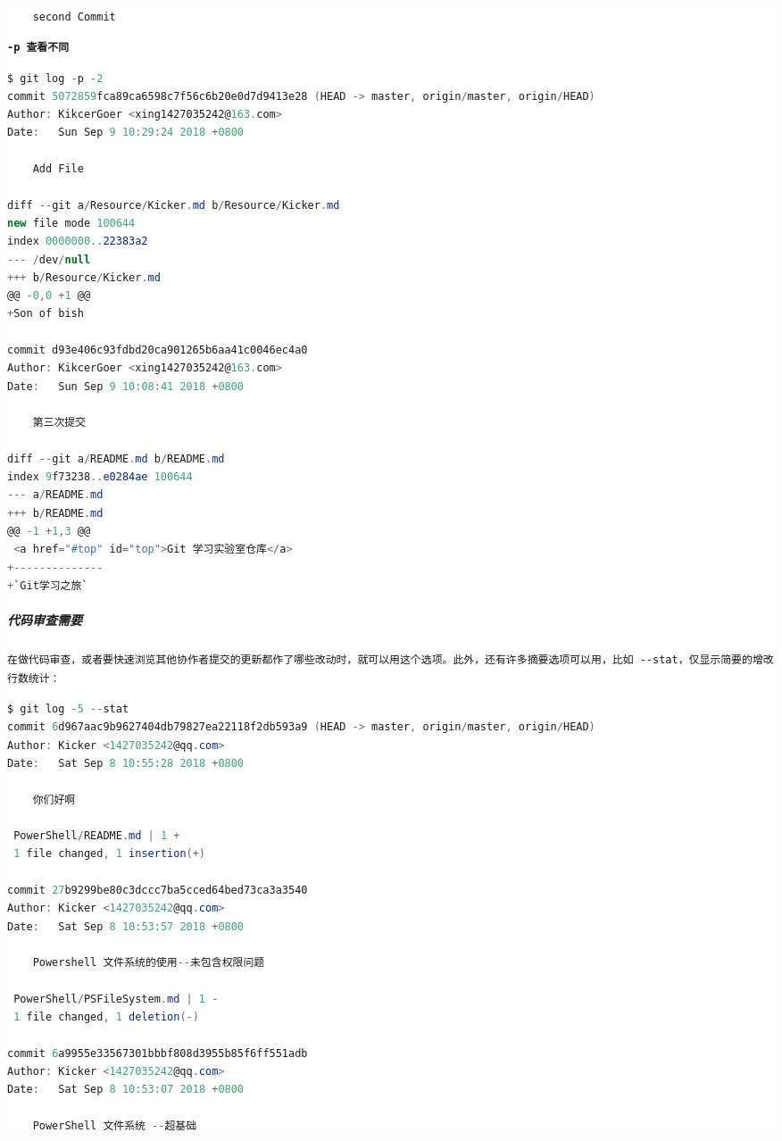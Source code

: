 ```C#
    second Commit
```

**`-p 查看不同`**

```C#
$ git log -p -2
commit 5072859fca89ca6598c7f56c6b20e0d7d9413e28 (HEAD -> master, origin/master, origin/HEAD)
Author: KikcerGoer <xing1427035242@163.com>
Date:   Sun Sep 9 10:29:24 2018 +0800

    Add File

diff --git a/Resource/Kicker.md b/Resource/Kicker.md
new file mode 100644
index 0000000..22383a2
--- /dev/null
+++ b/Resource/Kicker.md
@@ -0,0 +1 @@
+Son of bish

commit d93e406c93fdbd20ca901265b6aa41c0046ec4a0
Author: KikcerGoer <xing1427035242@163.com>
Date:   Sun Sep 9 10:08:41 2018 +0800

    第三次提交

diff --git a/README.md b/README.md
index 9f73238..e0284ae 100644
--- a/README.md
+++ b/README.md
@@ -1 +1,3 @@
 <a href="#top" id="top">Git 学习实验室仓库</a>
+--------------
+`Git学习之旅`

```

##### 代码审查需要
`在做代码审查，或者要快速浏览其他协作者提交的更新都作了哪些改动时，就可以用这个选项。此外，还有许多摘要选项可以用，比如 --stat，仅显示简要的增改行数统计：`
```C#
$ git log -5 --stat
commit 6d967aac9b9627404db79827ea22118f2db593a9 (HEAD -> master, origin/master, origin/HEAD)
Author: Kicker <1427035242@qq.com>
Date:   Sat Sep 8 10:55:28 2018 +0800

    你们好啊

 PowerShell/README.md | 1 +
 1 file changed, 1 insertion(+)

commit 27b9299be80c3dccc7ba5cced64bed73ca3a3540
Author: Kicker <1427035242@qq.com>
Date:   Sat Sep 8 10:53:57 2018 +0800

    Powershell 文件系统的使用--未包含权限问题

 PowerShell/PSFileSystem.md | 1 -
 1 file changed, 1 deletion(-)

commit 6a9955e33567301bbbf808d3955b85f6ff551adb
Author: Kicker <1427035242@qq.com>
Date:   Sat Sep 8 10:53:07 2018 +0800

    PowerShell 文件系统 --超基础
```